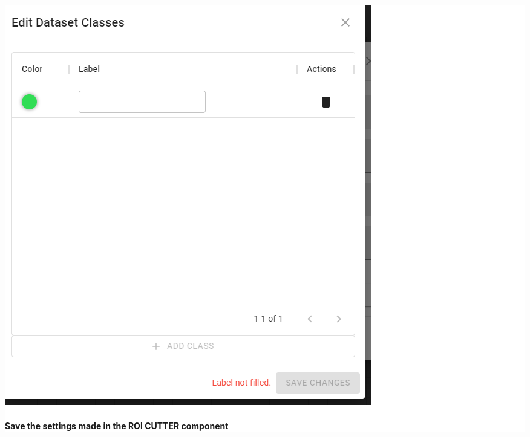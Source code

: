 ![](/screenshots/07fba474794f9334206980b7b17e212a.png)


#### Save the settings made in the ROI CUTTER component
